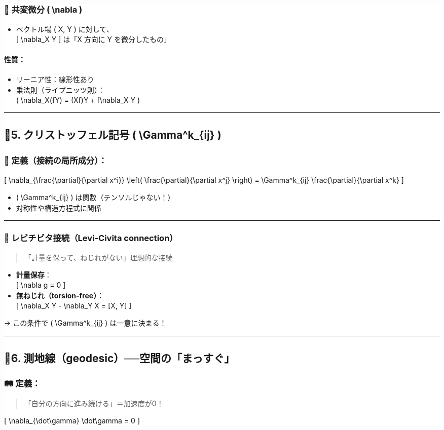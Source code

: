 ### 📘 共変微分 \( \nabla \)

- ベクトル場 \( X, Y \) に対して、\
  \[
  \nabla_X Y
  \]
  は「X 方向に Y を微分したもの」

#### 性質：
- リーニア性：線形性あり
- 乗法則（ライプニッツ則）：\
  \( \nabla_X(fY) = (Xf)Y + f\nabla_X Y \)

---

## 🔸5. クリストッフェル記号 \( \Gamma^k_{ij} \)

### 📘 定義（接続の局所成分）：
\[
\nabla_{\frac{\partial}{\partial x^i}} \left( \frac{\partial}{\partial x^j} \right) = \Gamma^k_{ij} \frac{\partial}{\partial x^k}
\]

- \( \Gamma^k_{ij} \) は関数（テンソルじゃない！）
- 対称性や構造方程式に関係

---

### 🌟 レビチビタ接続（Levi-Civita connection）

> 「計量を保って、ねじれがない」理想的な接続

- **計量保存**：\
  \[
  \nabla g = 0
  \]
- **無ねじれ（torsion-free）**：\
  \[
  \nabla_X Y - \nabla_Y X = [X, Y]
  \]

→ この条件で \( \Gamma^k_{ij} \) は一意に決まる！

---

## 🔸6. 測地線（geodesic）──空間の「まっすぐ」

### 🛤️ 定義：
> 「自分の方向に進み続ける」＝加速度が0！

\[
\nabla_{\dot\gamma} \dot\gamma = 0
\]
